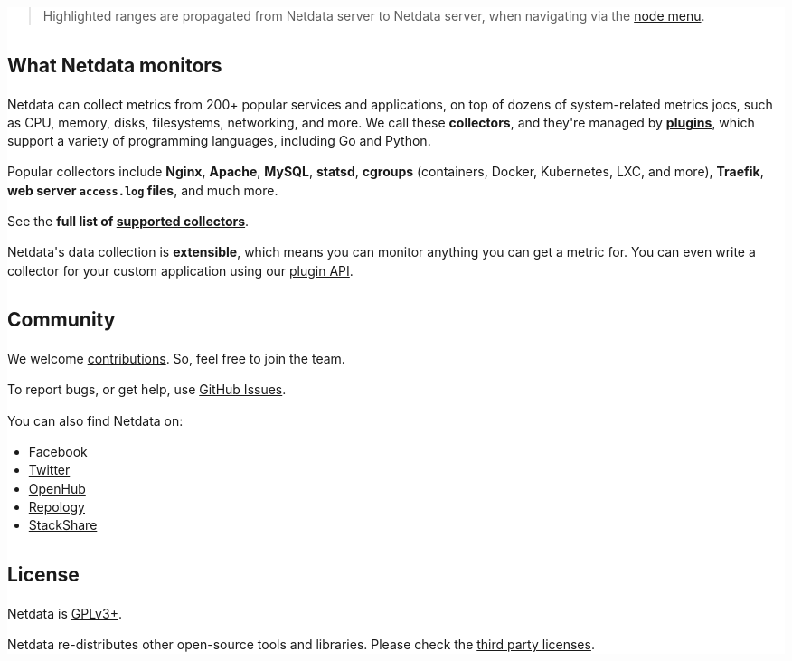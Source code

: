 > Highlighted ranges are propagated from Netdata server to Netdata server, when navigating via the [node menu](../registry#registry).

## What Netdata monitors

Netdata can collect metrics from 200+ popular services and applications, on top of dozens of system-related metrics
jocs, such as CPU, memory, disks, filesystems, networking, and more. We call these **collectors**, and they're managed
by [**plugins**](../collectors/plugins.d/), which support a variety of programming languages, including Go and Python.

Popular collectors include **Nginx**, **Apache**, **MySQL**, **statsd**, **cgroups** (containers, Docker, Kubernetes,
LXC, and more), **Traefik**, **web server `access.log` files**, and much more. 

See the **full list of [supported collectors](../collectors/COLLECTORS.md)**.

Netdata's data collection is **extensible**, which means you can monitor anything you can get a metric for. You can even
write a collector for your custom application using our [plugin API](../collectors/plugins.d/README.md).

## Community

We welcome [contributions](../CONTRIBUTING.md). So, feel free to join the team.

To report bugs, or get help, use [GitHub Issues](https://github.com/netdata/netdata/issues).

You can also find Netdata on:

-   [Facebook](https://www.facebook.com/linuxnetdata/)
-   [Twitter](https://twitter.com/linuxnetdata)
-   [OpenHub](https://www.openhub.net/p/netdata)
-   [Repology](https://repology.org/metapackage/netdata/versions)
-   [StackShare](https://stackshare.io/netdata)

## License

Netdata is [GPLv3+](../LICENSE).

Netdata re-distributes other open-source tools and libraries. Please check the [third party licenses](../REDISTRIBUTED.md).
